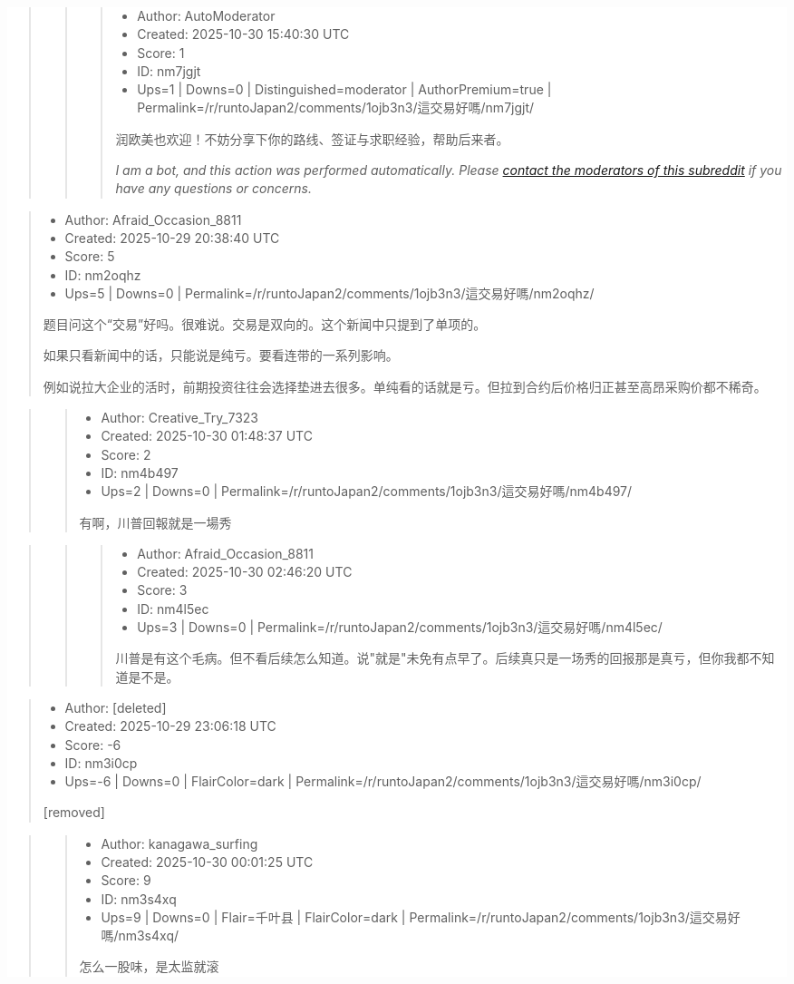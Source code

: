 >>> - Author: AutoModerator
>>> - Created: 2025-10-30 15:40:30 UTC
>>> - Score: 1
>>> - ID: nm7jgjt
>>> - Ups=1 | Downs=0 | Distinguished=moderator | AuthorPremium=true | Permalink=/r/runtoJapan2/comments/1ojb3n3/這交易好嗎/nm7jgjt/
>>>
>>> 润欧美也欢迎！不妨分享下你的路线、签证与求职经验，帮助后来者。
>>> 
>>> 
>>> *I am a bot, and this action was performed automatically. Please [contact the moderators of this subreddit](/message/compose/?to=/r/runtoJapan2) if you have any questions or concerns.*

> - Author: Afraid_Occasion_8811
> - Created: 2025-10-29 20:38:40 UTC
> - Score: 5
> - ID: nm2oqhz
> - Ups=5 | Downs=0 | Permalink=/r/runtoJapan2/comments/1ojb3n3/這交易好嗎/nm2oqhz/
>
> 题目问这个“交易”好吗。很难说。交易是双向的。这个新闻中只提到了单项的。
> 
> 如果只看新闻中的话，只能说是纯亏。要看连带的一系列影响。
> 
> 例如说拉大企业的活时，前期投资往往会选择垫进去很多。单纯看的话就是亏。但拉到合约后价格归正甚至高昂采购价都不稀奇。

>> - Author: Creative_Try_7323
>> - Created: 2025-10-30 01:48:37 UTC
>> - Score: 2
>> - ID: nm4b497
>> - Ups=2 | Downs=0 | Permalink=/r/runtoJapan2/comments/1ojb3n3/這交易好嗎/nm4b497/
>>
>> 有啊，川普回報就是一場秀

>>> - Author: Afraid_Occasion_8811
>>> - Created: 2025-10-30 02:46:20 UTC
>>> - Score: 3
>>> - ID: nm4l5ec
>>> - Ups=3 | Downs=0 | Permalink=/r/runtoJapan2/comments/1ojb3n3/這交易好嗎/nm4l5ec/
>>>
>>> 川普是有这个毛病。但不看后续怎么知道。说"就是"未免有点早了。后续真只是一场秀的回报那是真亏，但你我都不知道是不是。

> - Author: [deleted]
> - Created: 2025-10-29 23:06:18 UTC
> - Score: -6
> - ID: nm3i0cp
> - Ups=-6 | Downs=0 | FlairColor=dark | Permalink=/r/runtoJapan2/comments/1ojb3n3/這交易好嗎/nm3i0cp/
>
> [removed]

>> - Author: kanagawa_surfing
>> - Created: 2025-10-30 00:01:25 UTC
>> - Score: 9
>> - ID: nm3s4xq
>> - Ups=9 | Downs=0 | Flair=千叶县 | FlairColor=dark | Permalink=/r/runtoJapan2/comments/1ojb3n3/這交易好嗎/nm3s4xq/
>>
>> 怎么一股味，是太监就滚
